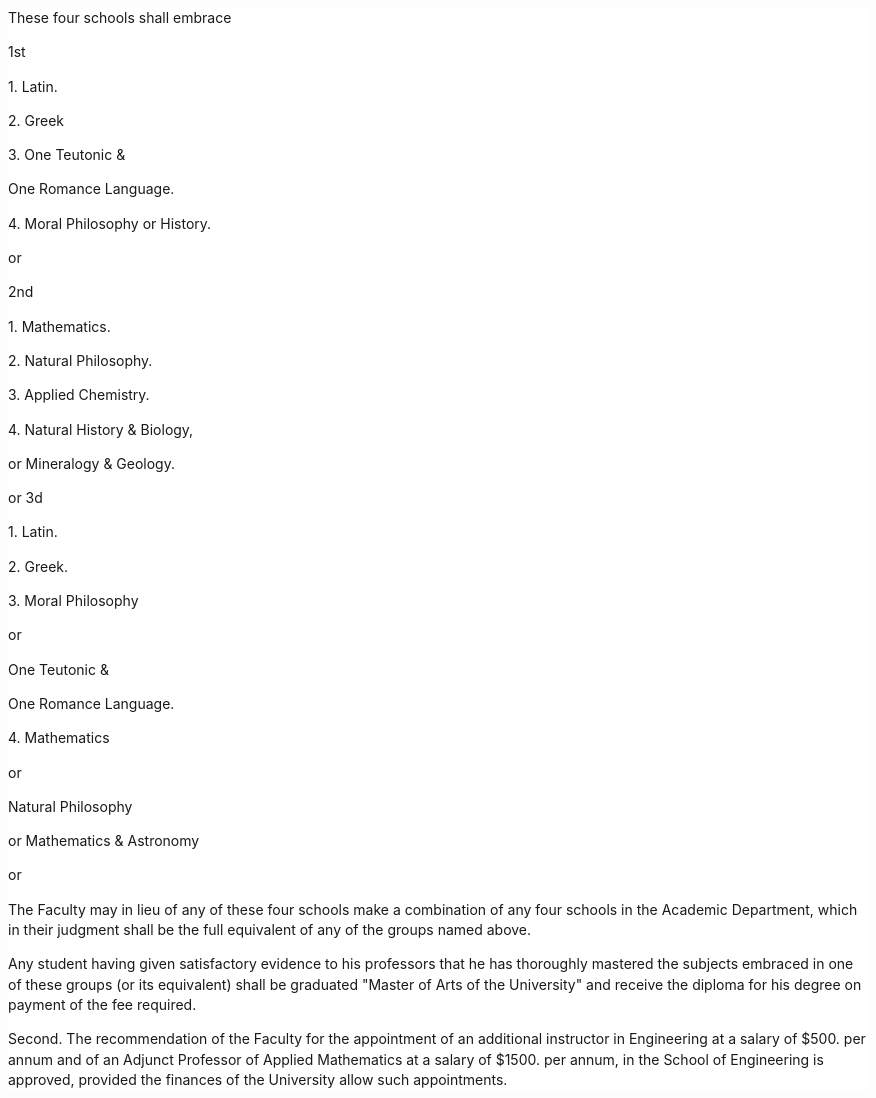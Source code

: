 These four schools shall embrace

1st

1\. Latin.

2\. Greek

3\. One Teutonic &

One Romance Language.

4\. Moral Philosophy or History.

or

2nd

1\. Mathematics.

2\. Natural Philosophy.

3\. Applied Chemistry.

4\. Natural History & Biology,

or Mineralogy & Geology.

or 3d

1\. Latin.

2\. Greek.

3\. Moral Philosophy

or

One Teutonic &

One Romance Language.

4\. Mathematics

or

Natural Philosophy

or Mathematics & Astronomy

or

The Faculty may in lieu of any of these four schools make a combination of any four schools in the Academic Department, which in their judgment shall be the full equivalent of any of the groups named above.

Any student having given satisfactory evidence to his professors that he has thoroughly mastered the subjects embraced in one of these groups (or its equivalent) shall be graduated "Master of Arts of the University" and receive the diploma for his degree on payment of the fee required.

Second. The recommendation of the Faculty for the appointment of an additional instructor in Engineering at a salary of $500. per annum and of an Adjunct Professor of Applied Mathematics at a salary of $1500. per annum, in the School of Engineering is approved, provided the finances of the University allow such appointments.
